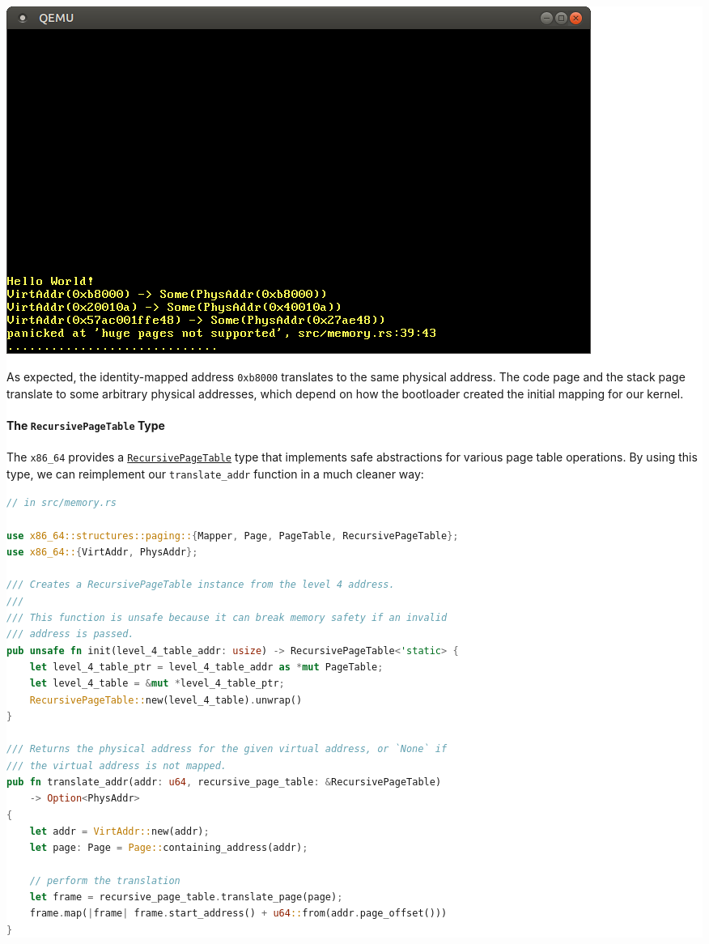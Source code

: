 ![0xb8000 -> 0xb8000, 0x20010a -> 0x40010a, 0x57ac001ffe48 -> 0x27be48](qemu-translate-addr.png)

As expected, the identity-mapped address `0xb8000` translates to the same physical address. The code page and the stack page translate to some arbitrary physical addresses, which depend on how the bootloader created the initial mapping for our kernel.

#### The `RecursivePageTable` Type

The `x86_64` provides a [`RecursivePageTable`] type that implements safe abstractions for various page table operations. By using this type, we can reimplement our `translate_addr` function in a much cleaner way:

[`RecursivePageTable`]: https://docs.rs/x86_64/0.3.5/x86_64/structures/paging/struct.RecursivePageTable.html

```rust
// in src/memory.rs

use x86_64::structures::paging::{Mapper, Page, PageTable, RecursivePageTable};
use x86_64::{VirtAddr, PhysAddr};

/// Creates a RecursivePageTable instance from the level 4 address.
///
/// This function is unsafe because it can break memory safety if an invalid
/// address is passed.
pub unsafe fn init(level_4_table_addr: usize) -> RecursivePageTable<'static> {
    let level_4_table_ptr = level_4_table_addr as *mut PageTable;
    let level_4_table = &mut *level_4_table_ptr;
    RecursivePageTable::new(level_4_table).unwrap()
}

/// Returns the physical address for the given virtual address, or `None` if
/// the virtual address is not mapped.
pub fn translate_addr(addr: u64, recursive_page_table: &RecursivePageTable)
    -> Option<PhysAddr>
{
    let addr = VirtAddr::new(addr);
    let page: Page = Page::containing_address(addr);

    // perform the translation
    let frame = recursive_page_table.translate_page(page);
    frame.map(|frame| frame.start_address() + u64::from(addr.page_offset()))
}
```


[GitHub]: https://github.com/phil-opp/blog_os
[at the bottom]: #comments
[post branch]: https://github.com/phil-opp/blog_os/tree/post-10
[negative feedback]: https://news.ycombinator.com/item?id=19017995
[different approach]: https://github.com/phil-opp/blog_os/issues/545
[previous post]: ./second-edition/posts/09-paging-introduction/index.md
[end of previous post]: ./second-edition/posts/09-paging-introduction/index.md#accessing-the-page-tables
[`bootloader` changelog]: https://github.com/rust-osdev/x86_64/blob/master/Changelog.md
[`x86_64` changelog]: https://github.com/rust-osdev/bootloader/blob/master/Changelog.md
[memory-mapping a file]: https://en.wikipedia.org/wiki/Memory-mapped_file
[segmentation]: ./second-edition/posts/09-paging-introduction/index.md#fragmentation
[huge pages]: https://en.wikipedia.org/wiki/Page_%28computer_memory%29#Multiple_page_sizes
[example at the beginning of this post]: #accessing-page-tables
[_Remap The Kernel_]: https://os.phil-opp.com/remap-the-kernel/#overview
[cargo features]: https://doc.rust-lang.org/cargo/reference/manifest.html#the-features-section
[`BootInfo`]: https://docs.rs/bootloader/0.3.11/bootloader/bootinfo/struct.BootInfo.html
[semver-incompatible]: https://doc.rust-lang.org/stable/cargo/reference/specifying-dependencies.html#caret-requirements
[`entry_point`]: https://docs.rs/bootloader/0.3.12/bootloader/macro.entry_point.html
[end of the previous post]: ./second-edition/posts/09-paging-introduction/index.md#accessing-the-page-tables
[`enumerate`]: https://doc.rust-lang.org/core/iter/trait.Iterator.html#method.enumerate
[`PageTableEntry::frame`]: https://docs.rs/x86_64/0.5.1/x86_64/structures/paging/page_table/struct.PageTableEntry.html#method.frame
[`Mapper`]: https://docs.rs/x86_64/0.5.1/x86_64/structures/paging/mapper/trait.Mapper.html
[`translate_page`]: https://docs.rs/x86_64/0.5.1/x86_64/structures/paging/mapper/trait.Mapper.html#tymethod.translate_page
[`map_to`]: https://docs.rs/x86_64/0.5.1/x86_64/structures/paging/mapper/trait.Mapper.html#tymethod.map_to
[`MapperAllSizes`]: https://docs.rs/x86_64/0.5.1/x86_64/structures/paging/mapper/trait.MapperAllSizes.html
[`translate_addr`]: https://docs.rs/x86_64/0.5.1/x86_64/structures/paging/mapper/trait.MapperAllSizes.html#method.translate_addr
[`translate`]: https://docs.rs/x86_64/0.5.1/x86_64/structures/paging/mapper/trait.MapperAllSizes.html#tymethod.translate
[`MappedPageTable`]: https://docs.rs/x86_64/0.5.1/x86_64/structures/paging/struct.MappedPageTable.html
[`RecursivePageTable`]: https://docs.rs/x86_64/0.5.1/x86_64/structures/paging/struct.RecursivePageTable.html
[`impl Trait`]: https://doc.rust-lang.org/book/ch10-02-traits.html#returning-traits
[`MappedPageTable::new`]: https://docs.rs/x86_64/0.5.2/x86_64/structures/paging/struct.MappedPageTable.html#method.new
[`map_to`]: https://docs.rs/x86_64/0.5.2/x86_64/structures/paging/trait.Mapper.html#tymethod.map_to
[`Mapper`]: https://docs.rs/x86_64/0.5.2/x86_64/structures/paging/trait.Mapper.html
[generic]: https://doc.rust-lang.org/book/ch10-00-generics.html
[`PageSize`]: https://docs.rs/x86_64/0.5.2/x86_64/structures/paging/trait.PageSize.html
[`Result`]: https://doc.rust-lang.org/core/result/enum.Result.html
[`expect`]: https://doc.rust-lang.org/core/result/enum.Result.html#method.expect
[`MapperFlush`]: https://docs.rs/x86_64/0.5.2/x86_64/structures/paging/struct.MapperFlush.html
[`flush`]: https://docs.rs/x86_64/0.5.2/x86_64/structures/paging/struct.MapperFlush.html#method.flush
[in the _“VGA Text Mode”_ post]: ./second-edition/posts/03-vga-text-buffer/index.md#volatile
[`write_volatile`]: https://doc.rust-lang.org/std/primitive.pointer.html#method.write_volatile
[`Iterator`]: https://doc.rust-lang.org/core/iter/trait.Iterator.html
[`Iterator::next`]: https://doc.rust-lang.org/core/iter/trait.Iterator.html#tymethod.next
[`MemoryRegion`]: https://docs.rs/bootloader/0.3.12/bootloader/bootinfo/struct.MemoryRegion.html
[`filter`]: https://doc.rust-lang.org/core/iter/trait.Iterator.html#method.filter
[`map`]: https://doc.rust-lang.org/core/iter/trait.Iterator.html#method.map
[range syntax]: https://doc.rust-lang.org/core/ops/struct.Range.html
[`step_by`]: https://doc.rust-lang.org/core/iter/trait.Iterator.html#method.step_by
[`flat_map`]: https://doc.rust-lang.org/core/iter/trait.Iterator.html#method.flat_map
[allocate memory]: https://doc.rust-lang.org/alloc/boxed/struct.Box.html
[collection types]: https://doc.rust-lang.org/alloc/collections/index.html
[indexing operations]: https://doc.rust-lang.org/core/ops/trait.Index.html
[chicken or egg problem]: https://en.wikipedia.org/wiki/Chicken_or_the_egg
[address calculation]: #address-calculation
[`PageTable`]: https://docs.rs/x86_64/0.3.5/x86_64/structures/paging/struct.PageTable.html
[unsafe function]: https://doc.rust-lang.org/book/ch19-01-unsafe-rust.html#calling-an-unsafe-function-or-method
[RecursivePageTable::new]: https://docs.rs/x86_64/0.3.6/x86_64/structures/paging/struct.RecursivePageTable.html#method.new
[unsafe-fn-rfc]: https://github.com/rust-lang/rfcs/pull/2585
[`map_to`]: https://docs.rs/x86_64/0.3.5/x86_64/structures/paging/trait.Mapper.html#tymethod.map_to
[`Mapper`]: https://docs.rs/x86_64/0.3.5/x86_64/structures/paging/trait.Mapper.html
[`FrameAllocator`]: https://docs.rs/x86_64/0.3.5/x86_64/structures/paging/trait.FrameAllocator.html
[`Page`]: https://docs.rs/x86_64/0.3.5/x86_64/structures/paging/struct.Page.html
[`PhysFrame`]: https://docs.rs/x86_64/0.3.5/x86_64/structures/paging/struct.PhysFrame.html
[generic]: https://doc.rust-lang.org/book/ch10-00-generics.html
[`PageSize`]: https://docs.rs/x86_64/0.3.5/x86_64/structures/paging/trait.PageSize.html
[`Result`]: https://doc.rust-lang.org/core/result/enum.Result.html
[`expect`]: https://doc.rust-lang.org/core/result/enum.Result.html#method.expect
[`MapperFlush`]: https://docs.rs/x86_64/0.3.5/x86_64/structures/paging/struct.MapperFlush.html
[`flush`]: https://docs.rs/x86_64/0.3.5/x86_64/structures/paging/struct.MapperFlush.html#method.flush
[in the _“VGA Text Mode”_ post]: ./second-edition/posts/03-vga-text-buffer/index.md#volatile
[`write_volatile`]: https://doc.rust-lang.org/std/primitive.pointer.html#method.write_volatile
[`Iterator`]: https://doc.rust-lang.org/core/iter/trait.Iterator.html
[`Iterator::next`]: https://doc.rust-lang.org/core/iter/trait.Iterator.html#tymethod.next
[`MemoryRegion`]: https://docs.rs/bootloader/0.3.12/bootloader/bootinfo/struct.MemoryRegion.html
[`filter`]: https://doc.rust-lang.org/core/iter/trait.Iterator.html#method.filter
[`map`]: https://doc.rust-lang.org/core/iter/trait.Iterator.html#method.map
[range syntax]: https://doc.rust-lang.org/core/ops/struct.Range.html
[`step_by`]: https://doc.rust-lang.org/core/iter/trait.Iterator.html#method.step_by
[`flat_map`]: https://doc.rust-lang.org/core/iter/trait.Iterator.html#method.flat_map
[allocate memory]: https://doc.rust-lang.org/alloc/boxed/struct.Box.html
[collection types]: https://doc.rust-lang.org/alloc/collections/index.html